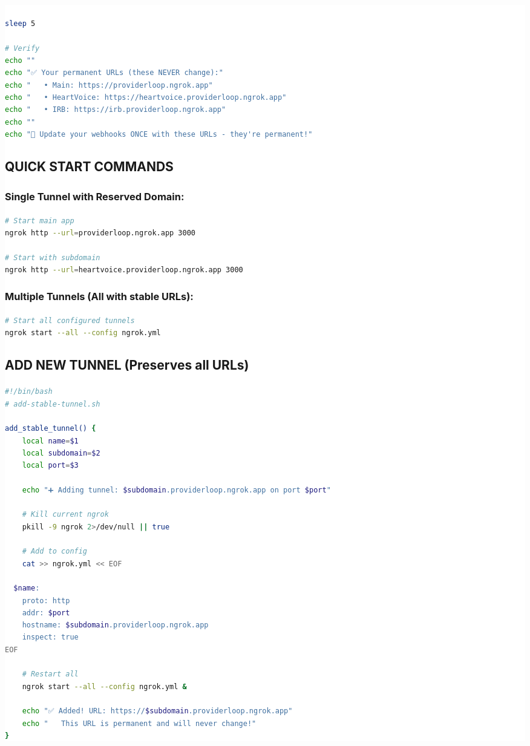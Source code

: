 ```bash

sleep 5

# Verify
echo ""
echo "✅ Your permanent URLs (these NEVER change):"
echo "   • Main: https://providerloop.ngrok.app"
echo "   • HeartVoice: https://heartvoice.providerloop.ngrok.app"
echo "   • IRB: https://irb.providerloop.ngrok.app"
echo ""
echo "📌 Update your webhooks ONCE with these URLs - they're permanent!"
```

## QUICK START COMMANDS

### Single Tunnel with Reserved Domain:
```bash
# Start main app
ngrok http --url=providerloop.ngrok.app 3000

# Start with subdomain
ngrok http --url=heartvoice.providerloop.ngrok.app 3000
```

### Multiple Tunnels (All with stable URLs):
```bash
# Start all configured tunnels
ngrok start --all --config ngrok.yml
```

## ADD NEW TUNNEL (Preserves all URLs)

```bash
#!/bin/bash
# add-stable-tunnel.sh

add_stable_tunnel() {
    local name=$1
    local subdomain=$2
    local port=$3
    
    echo "➕ Adding tunnel: $subdomain.providerloop.ngrok.app on port $port"
    
    # Kill current ngrok
    pkill -9 ngrok 2>/dev/null || true
    
    # Add to config
    cat >> ngrok.yml << EOF
    
  $name:
    proto: http
    addr: $port
    hostname: $subdomain.providerloop.ngrok.app
    inspect: true
EOF
    
    # Restart all
    ngrok start --all --config ngrok.yml &
    
    echo "✅ Added! URL: https://$subdomain.providerloop.ngrok.app"
    echo "   This URL is permanent and will never change!"
}

```